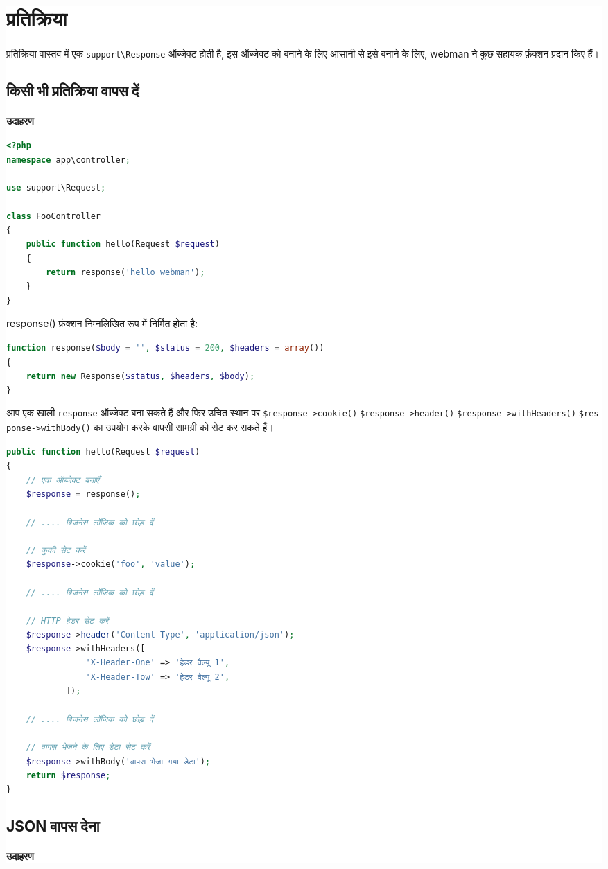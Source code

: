 # प्रतिक्रिया
प्रतिक्रिया वास्तव में एक `support\Response` ऑब्जेक्ट होती है, इस ऑब्जेक्ट को बनाने के लिए आसानी से इसे बनाने के लिए, webman ने कुछ सहायक फ़ंक्शन प्रदान किए हैं।

## किसी भी प्रतिक्रिया वापस दें

**उदाहरण**
```php
<?php
namespace app\controller;

use support\Request;

class FooController
{
    public function hello(Request $request)
    {
        return response('hello webman');
    }
}
```

response() फ़ंक्शन निम्नलिखित रूप में निर्मित होता है:
```php
function response($body = '', $status = 200, $headers = array())
{
    return new Response($status, $headers, $body);
}
```


आप एक खाली `response` ऑब्जेक्ट बना सकते हैं और फिर उचित स्थान पर `$response->cookie()` `$response->header()` `$response->withHeaders()` `$response->withBody()` का उपयोग करके वापसी सामग्री को सेट कर सकते हैं।

```php
public function hello(Request $request)
{
    // एक ऑब्जेक्ट बनाएँ
    $response = response();
    
    // .... बिजनेस लॉजिक को छोड़ दें
    
    // कुकी सेट करें
    $response->cookie('foo', 'value');
    
    // .... बिजनेस लॉजिक को छोड़ दें
    
    // HTTP हेडर सेट करें
    $response->header('Content-Type', 'application/json');
    $response->withHeaders([
                'X-Header-One' => 'हेडर वैल्यू 1',
                'X-Header-Tow' => 'हेडर वैल्यू 2',
            ]);

    // .... बिजनेस लॉजिक को छोड़ दें

    // वापस भेजने के लिए डेटा सेट करें
    $response->withBody('वापस भेजा गया डेटा');
    return $response;
}
```
## JSON वापस देना
**उदाहरण**